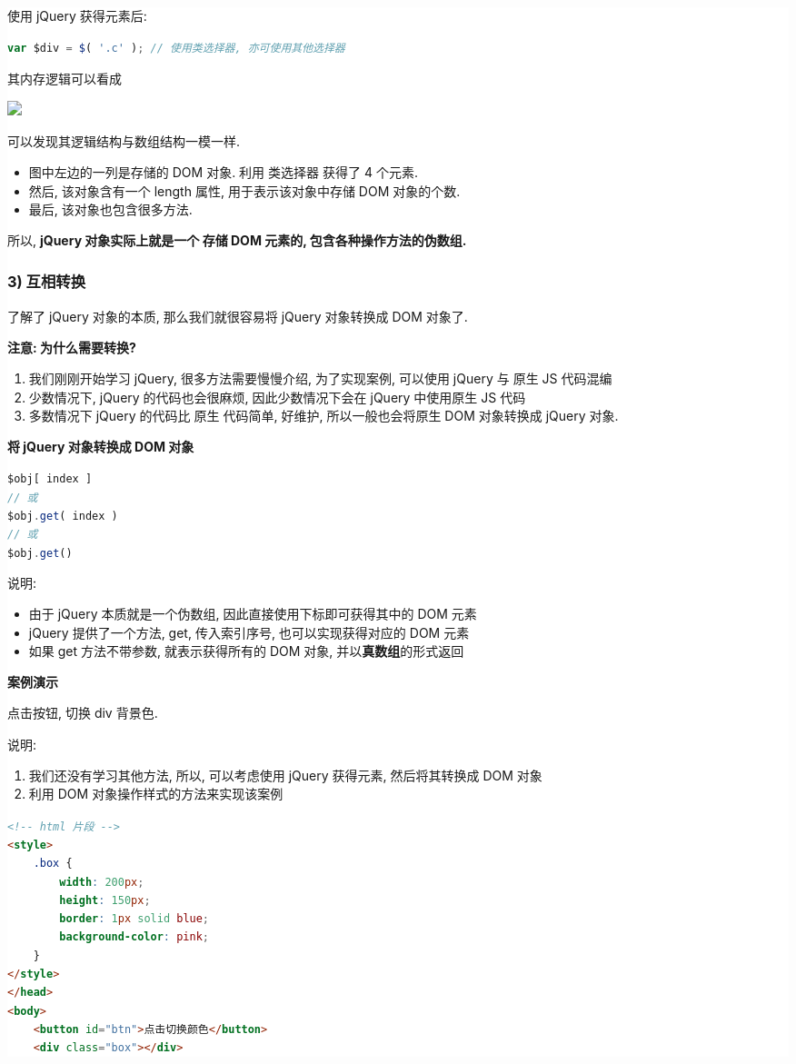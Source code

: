 使用 jQuery 获得元素后:

```javascript
var $div = $( '.c' ); // 使用类选择器, 亦可使用其他选择器
```

其内存逻辑可以看成

![](./01-imgs/2018-04-20_203032.png)

可以发现其逻辑结构与数组结构一模一样.

- 图中左边的一列是存储的 DOM 对象. 利用 类选择器 获得了 4 个元素.
- 然后, 该对象含有一个 length 属性, 用于表示该对象中存储 DOM 对象的个数.
- 最后, 该对象也包含很多方法. 

所以, **jQuery 对象实际上就是一个 存储 DOM 元素的, 包含各种操作方法的伪数组.**







### 3) 互相转换

了解了 jQuery 对象的本质, 那么我们就很容易将 jQuery 对象转换成 DOM 对象了.

**注意: 为什么需要转换?**

1. 我们刚刚开始学习 jQuery, 很多方法需要慢慢介绍, 为了实现案例, 可以使用 jQuery 与 原生 JS 代码混编
2. 少数情况下, jQuery 的代码也会很麻烦, 因此少数情况下会在 jQuery 中使用原生 JS 代码
3. 多数情况下 jQuery 的代码比 原生 代码简单, 好维护, 所以一般也会将原生 DOM 对象转换成 jQuery 对象.

**将 jQuery 对象转换成 DOM 对象**

```javascript
$obj[ index ]
// 或
$obj.get( index )
// 或
$obj.get()
```

说明:

- 由于 jQuery 本质就是一个伪数组, 因此直接使用下标即可获得其中的 DOM 元素
- jQuery 提供了一个方法, get, 传入索引序号, 也可以实现获得对应的 DOM 元素
- 如果 get 方法不带参数, 就表示获得所有的 DOM 对象, 并以**真数组**的形式返回



**案例演示**

点击按钮, 切换 div 背景色.

说明:

1. 我们还没有学习其他方法, 所以, 可以考虑使用 jQuery 获得元素, 然后将其转换成 DOM 对象
2. 利用 DOM 对象操作样式的方法来实现该案例

```html
<!-- html 片段 -->
<style>
    .box {
        width: 200px;
        height: 150px;
        border: 1px solid blue;
        background-color: pink;
    }
</style>
</head>
<body>
    <button id="btn">点击切换颜色</button>
    <div class="box"></div>
```